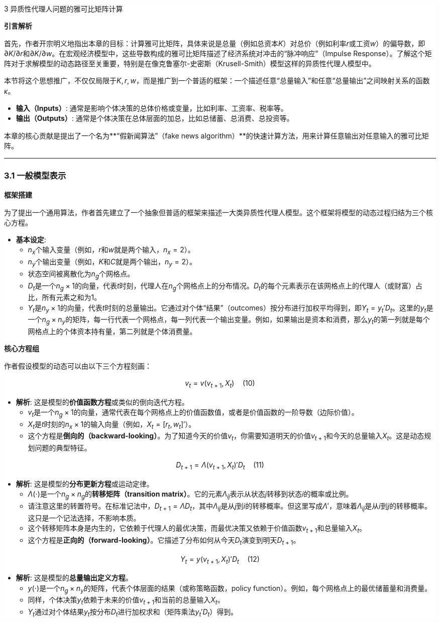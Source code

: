 3 异质性代理人问题的雅可比矩阵计算

**引言解析**

首先，作者开宗明义地指出本章的目标：计算雅可比矩阵，具体来说是总量（例如总资本$K$）对总价（例如利率$r$或工资$w$）的偏导数，即$\partial K / \partial r$和$\partial K / \partial w$。在宏观经济模型中，这些导数构成的雅可比矩阵描述了经济系统对冲击的“脉冲响应”（Impulse Response）。了解这个矩阵对于求解模型的动态路径至关重要，特别是在像克鲁塞尔-史密斯（Krusell-Smith）模型这样的异质性代理人模型中。

本节将这个思想推广，不仅仅局限于$K, r, w$，而是推广到一个普适的框架：一个描述任意“总量输入”和任意“总量输出”之间映射关系的函数$\kappa$。

*   **输入（Inputs）**: 通常是影响个体决策的总体价格或变量，比如利率、工资率、税率等。
*   **输出（Outputs）**: 通常是个体决策在总体层面的加总，比如总储蓄、总消费、总投资等。

本章的核心贡献是提出了一个名为**“假新闻算法”（fake news algorithm）**的快速计算方法，用来计算任意输出对任意输入的雅可比矩阵。

---

### 3.1 一般模型表示

**框架搭建**

为了提出一个通用算法，作者首先建立了一个抽象但普适的框架来描述一大类异质性代理人模型。这个框架将模型的动态过程归结为三个核心方程。

*   **基本设定**:
    *   $n_x$个输入变量（例如，$r$和$w$就是两个输入，$n_x=2$）。
    *   $n_y$个输出变量（例如，$K$和$C$就是两个输出，$n_y=2$）。
    *   状态空间被离散化为$n_g$个网格点。
    *   $D_t$是一个$n_g \times 1$的向量，代表$t$时刻，代理人在$n_g$个网格点上的分布情况。$D_t$的每个元素表示在该网格点上的代理人（或财富）占比，所有元素之和为1。
    *   $Y_t$是$n_y \times 1$的向量，代表$t$时刻的总量输出。它通过对个体“结果”（outcomes）按分布进行加权平均得到，即$Y_t = y_t' D_t$。这里的$y_t$是一个$n_g \times n_y$的矩阵，每一行代表一个网格点，每一列代表一个输出变量。例如，如果输出是资本和消费，那么$y_t$的第一列就是每个网格点上的个体资本持有量，第二列就是个体消费量。

**核心方程组**

作者假设模型的动态可以由以下三个方程刻画：

$$v_t = v(v_{t+1}, X_t) \quad (10)$$

*   **解析**: 这是模型的**价值函数方程**或类似的倒向迭代方程。
    *   $v_t$是一个$n_g \times 1$的向量，通常代表在每个网格点上的价值函数值，或者是价值函数的一阶导数（边际价值）。
    *   $X_t$是$t$时刻的$n_x \times 1$的输入向量（例如，$X_t = [r_t, w_t]'$）。
    *   这个方程是**倒向的（backward-looking）**。为了知道今天的价值$v_t$，你需要知道明天的价值$v_{t+1}$和今天的总量输入$X_t$。这是动态规划问题的典型特征。

$$D_{t+1} = \Lambda(v_{t+1}, X_t)' D_t \quad (11)$$

*   **解析**: 这是模型的**分布更新方程**或运动定律。
    *   $\Lambda(\cdot)$是一个$n_g \times n_g$的**转移矩阵（transition matrix）**。它的元素$\Lambda_{ij}$表示从状态$j$转移到状态$i$的概率或比例。
    *   请注意这里的转置符号。在标准记法中，$D_{t+1} = \Lambda D_t$，其中$\Lambda_{ij}$是从$j$到$i$的转移概率。但这里写成$\Lambda'$，意味着$\Lambda_{ij}$是从$i$到$j$的转移概率。这只是一个记法选择，不影响本质。
    *   这个转移矩阵本身是内生的，它依赖于代理人的最优决策，而最优决策又依赖于价值函数$v_{t+1}$和总量输入$X_t$。
    *   这个方程是**正向的（forward-looking）**。它描述了分布如何从今天$D_t$演变到明天$D_{t+1}$。

$$Y_t = y(v_{t+1}, X_t)' D_t \quad (12)$$

*   **解析**: 这是模型的**总量输出定义方程**。
    *   $y(\cdot)$是一个$n_g \times n_y$的矩阵，代表个体层面的结果（或称策略函数，policy function）。例如，每个网格点上的最优储蓄量和消费量。
    *   同样，个体决策$y_t$依赖于未来的价值$v_{t+1}$和当前的总量输入$X_t$。
    *   $Y_t$通过对个体结果$y_t$按分布$D_t$进行加权求和（矩阵乘法$y_t' D_t$）得到。
